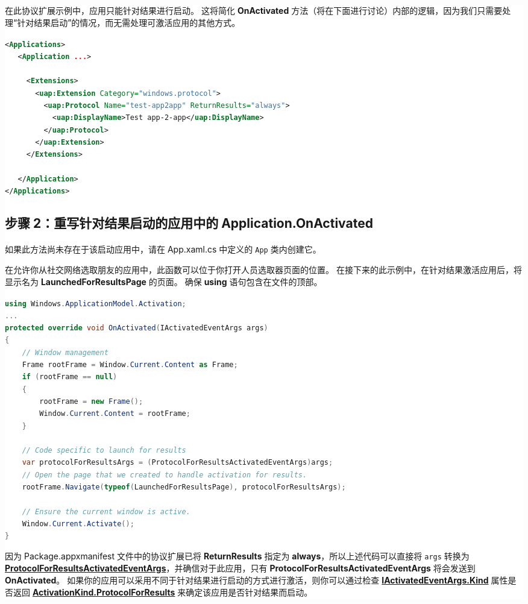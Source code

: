 在此协议扩展示例中，应用只能针对结果进行启动。 这将简化 **OnActivated** 方法（将在下面进行讨论）内部的逻辑，因为我们只需要处理“针对结果启动”的情况，而无需处理可激活应用的其他方式。

```xml
<Applications>
   <Application ...>

     <Extensions>
       <uap:Extension Category="windows.protocol">
         <uap:Protocol Name="test-app2app" ReturnResults="always">
           <uap:DisplayName>Test app-2-app</uap:DisplayName>
         </uap:Protocol>
       </uap:Extension>
     </Extensions>

   </Application>
</Applications>
```

## <a name="step-2-override-applicationonactivated-in-the-app-that-youll-launch-for-results"></a>步骤 2：重写针对结果启动的应用中的 Application.OnActivated


如果此方法尚未存在于该启动应用中，请在 App.xaml.cs 中定义的 `App` 类内创建它。

在允许你从社交网络选取朋友的应用中，此函数可以位于你打开人员选取器页面的位置。 在接下来的此示例中，在针对结果激活应用后，将显示名为 **LaunchedForResultsPage** 的页面。 确保 **using** 语句包含在文件的顶部。

```cs
using Windows.ApplicationModel.Activation;
...
protected override void OnActivated(IActivatedEventArgs args)
{
    // Window management
    Frame rootFrame = Window.Current.Content as Frame;
    if (rootFrame == null)
    {
        rootFrame = new Frame();
        Window.Current.Content = rootFrame;
    }

    // Code specific to launch for results
    var protocolForResultsArgs = (ProtocolForResultsActivatedEventArgs)args;
    // Open the page that we created to handle activation for results.
    rootFrame.Navigate(typeof(LaunchedForResultsPage), protocolForResultsArgs);

    // Ensure the current window is active.
    Window.Current.Activate();
}
```

因为 Package.appxmanifest 文件中的协议扩展已将 **ReturnResults** 指定为 **always**，所以上述代码可以直接将 `args` 转换为 [**ProtocolForResultsActivatedEventArgs**](https://msdn.microsoft.com/library/windows/apps/dn906905)，并确信对于此应用，只有 **ProtocolForResultsActivatedEventArgs** 将会发送到 **OnActivated**。 如果你的应用可以采用不同于针对结果进行启动的方式进行激活，则你可以通过检查 [**IActivatedEventArgs.Kind**](https://msdn.microsoft.com/library/windows/apps/br224728) 属性是否返回 [**ActivationKind.ProtocolForResults**](https://msdn.microsoft.com/library/windows/apps/br224693) 来确定该应用是否针对结果而启动。
